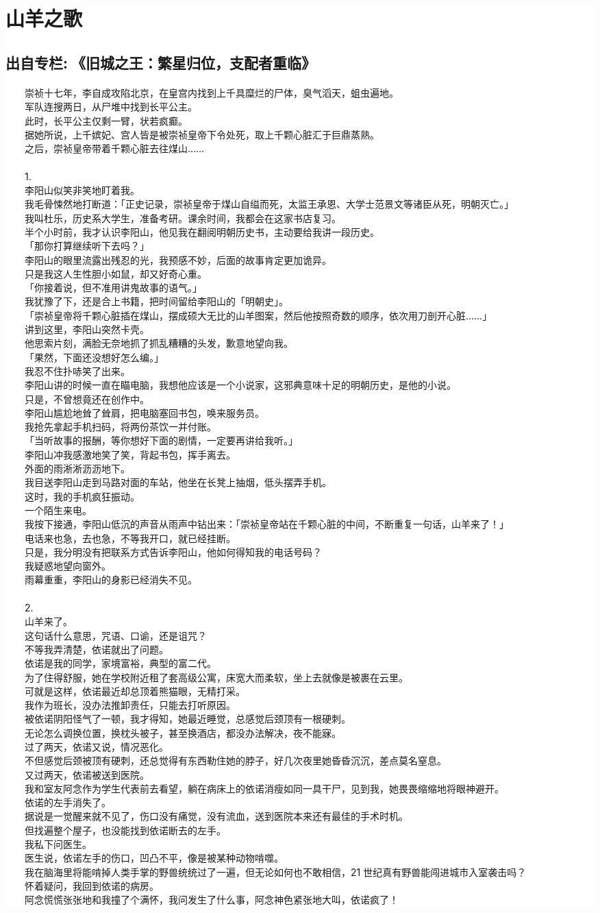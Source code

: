 # 山羊之歌  
## 出自专栏: 《旧城之王：繁星归位，支配者重临》  
&emsp;&emsp;崇祯十七年，李自成攻陷北京，在皇宫内找到上千具糜烂的尸体，臭气滔天，蛆虫遍地。  
&emsp;&emsp;军队连搜两日，从尸堆中找到长平公主。  
&emsp;&emsp;此时，长平公主仅剩一臂，状若疯癫。  
&emsp;&emsp;据她所说，上千嫔妃、宫人皆是被崇祯皇帝下令处死，取上千颗心脏汇于巨鼎蒸熟。  
&emsp;&emsp;之后，崇祯皇帝带着千颗心脏去往煤山……  
&emsp;&emsp;   
&emsp;&emsp;1.  
&emsp;&emsp;李阳山似笑非笑地盯着我。  
&emsp;&emsp;我毛骨悚然地打断道：「正史记录，崇祯皇帝于煤山自缢而死，太监王承恩、大学士范景文等诸臣从死，明朝灭亡。」  
&emsp;&emsp;我叫杜乐，历史系大学生，准备考研。课余时间，我都会在这家书店复习。  
&emsp;&emsp;半个小时前，我才认识李阳山，他见我在翻阅明朝历史书，主动要给我讲一段历史。  
&emsp;&emsp;「那你打算继续听下去吗？」  
&emsp;&emsp;李阳山的眼里流露出残忍的光，我预感不妙，后面的故事肯定更加诡异。  
&emsp;&emsp;只是我这人生性胆小如鼠，却又好奇心重。  
&emsp;&emsp;「你接着说，但不准用讲鬼故事的语气。」  
&emsp;&emsp;我犹豫了下，还是合上书籍，把时间留给李阳山的「明朝史」。  
&emsp;&emsp;「崇祯皇帝将千颗心脏插在煤山，摆成硕大无比的山羊图案，然后他按照奇数的顺序，依次用刀剖开心脏……」  
&emsp;&emsp;讲到这里，李阳山突然卡壳。  
&emsp;&emsp;他思索片刻，满脸无奈地抓了抓乱糟糟的头发，歉意地望向我。  
&emsp;&emsp;「果然，下面还没想好怎么编。」  
&emsp;&emsp;我忍不住扑哧笑了出来。  
&emsp;&emsp;李阳山讲的时候一直在瞄电脑，我想他应该是一个小说家，这邪典意味十足的明朝历史，是他的小说。  
&emsp;&emsp;只是，不曾想竟还在创作中。  
&emsp;&emsp;李阳山尴尬地耸了耸肩，把电脑塞回书包，唤来服务员。  
&emsp;&emsp;我抢先拿起手机扫码，将两份茶饮一并付账。  
&emsp;&emsp;「当听故事的报酬，等你想好下面的剧情，一定要再讲给我听。」  
&emsp;&emsp;李阳山冲我感激地笑了笑，背起书包，挥手离去。  
&emsp;&emsp;外面的雨淅淅沥沥地下。  
&emsp;&emsp;我目送李阳山走到马路对面的车站，他坐在长凳上抽烟，低头摆弄手机。  
&emsp;&emsp;这时，我的手机疯狂振动。  
&emsp;&emsp;一个陌生来电。  
&emsp;&emsp;我按下接通，李阳山低沉的声音从雨声中钻出来：「崇祯皇帝站在千颗心脏的中间，不断重复一句话，山羊来了！」  
&emsp;&emsp;电话来也急，去也急，不等我开口，就已经挂断。  
&emsp;&emsp;只是，我分明没有把联系方式告诉李阳山，他如何得知我的电话号码？  
&emsp;&emsp;我疑惑地望向窗外。  
&emsp;&emsp;雨幕重重，李阳山的身影已经消失不见。  
&emsp;&emsp;   
&emsp;&emsp;2.  
&emsp;&emsp;山羊来了。  
&emsp;&emsp;这句话什么意思，咒语、口谕，还是诅咒？  
&emsp;&emsp;不等我弄清楚，依诺就出了问题。  
&emsp;&emsp;依诺是我的同学，家境富裕，典型的富二代。  
&emsp;&emsp;为了住得舒服，她在学校附近租了套高级公寓，床宽大而柔软，坐上去就像是被裹在云里。  
&emsp;&emsp;可就是这样，依诺最近却总顶着熊猫眼，无精打采。  
&emsp;&emsp;我作为班长，没办法推卸责任，只能去打听原因。  
&emsp;&emsp;被依诺阴阳怪气了一顿，我才得知，她最近睡觉，总感觉后颈顶有一根硬刺。  
&emsp;&emsp;无论怎么调换位置，换枕头被子，甚至换酒店，都没办法解决，夜不能寐。  
&emsp;&emsp;过了两天，依诺又说，情况恶化。  
&emsp;&emsp;不但感觉后颈被顶有硬刺，还总觉得有东西勒住她的脖子，好几次夜里她昏昏沉沉，差点莫名窒息。  
&emsp;&emsp;又过两天，依诺被送到医院。  
&emsp;&emsp;我和室友阿念作为学生代表前去看望，躺在病床上的依诺消瘦如同一具干尸，见到我，她畏畏缩缩地将眼神避开。  
&emsp;&emsp;依诺的左手消失了。  
&emsp;&emsp;据说是一觉醒来就不见了，伤口没有痛觉，没有流血，送到医院本来还有最佳的手术时机。  
&emsp;&emsp;但找遍整个屋子，也没能找到依诺断去的左手。  
&emsp;&emsp;我私下问医生。  
&emsp;&emsp;医生说，依诺左手的伤口，凹凸不平，像是被某种动物啃噬。  
&emsp;&emsp;我在脑海里将能啃掉人类手掌的野兽统统过了一遍，但无论如何也不敢相信，21 世纪真有野兽能闯进城市入室袭击吗？  
&emsp;&emsp;怀着疑问，我回到依诺的病房。  
&emsp;&emsp;阿念慌慌张张地和我撞了个满怀，我问发生了什么事，阿念神色紧张地大叫，依诺疯了！  